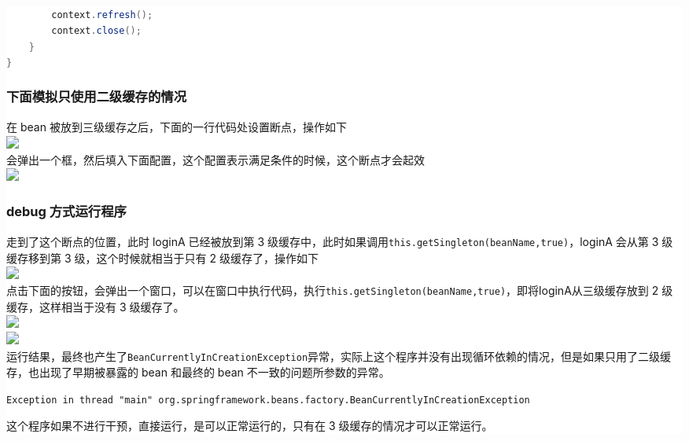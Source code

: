 ```java
        context.refresh();
        context.close();
    }
}
```
<a name="oB77W"></a>
### 下面模拟只使用二级缓存的情况
在 bean 被放到三级缓存之后，下面的一行代码处设置断点，操作如下<br />![](https://cdn.nlark.com/yuque/0/2023/png/396745/1690127046794-e151ce23-f8de-4591-93ea-51ea7e84b09a.png#averageHue=%23f9f7f4&clientId=u0f109dc5-70e0-4&from=paste&id=u2413bb92&originHeight=533&originWidth=1069&originalType=url&ratio=2.5&rotation=0&showTitle=false&status=done&style=none&taskId=ubfd6c328-62c5-4ad5-b31a-35bedfc4ff5&title=)<br />会弹出一个框，然后填入下面配置，这个配置表示满足条件的时候，这个断点才会起效<br />![](https://cdn.nlark.com/yuque/0/2023/png/396745/1690127046603-16bb646e-f5ad-481c-bb04-59edd9c5b742.png#averageHue=%23ecebe9&clientId=u0f109dc5-70e0-4&from=paste&id=ua60e5e4e&originHeight=263&originWidth=450&originalType=url&ratio=2.5&rotation=0&showTitle=false&status=done&style=none&taskId=u48ef8ffe-29b6-41da-afb3-1076cae01bd&title=)
<a name="CxkBw"></a>
### debug 方式运行程序
走到了这个断点的位置，此时 loginA 已经被放到第 3 级缓存中，此时如果调用`this.getSingleton(beanName,true)`，loginA 会从第 3 级缓存移到第 3 级，这个时候就相当于只有 2 级缓存了，操作如下<br />![](https://cdn.nlark.com/yuque/0/2023/png/396745/1690127047434-4eb9cea0-4995-4f36-b075-5bc692e3216f.png#averageHue=%23f7f6f2&clientId=u0f109dc5-70e0-4&from=paste&id=ua2d4dd31&originHeight=340&originWidth=790&originalType=url&ratio=2.5&rotation=0&showTitle=false&status=done&style=none&taskId=u89e7abdb-ddef-4ffb-a8af-66ab8dee2c1&title=)<br />点击下面的按钮，会弹出一个窗口，可以在窗口中执行代码，执行`this.getSingleton(beanName,true)`，即将loginA从三级缓存放到 2 级缓存，这样相当于没有 3 级缓存了。<br />![](https://cdn.nlark.com/yuque/0/2023/png/396745/1690127047817-e462389d-d59c-4d88-acda-3a5227b2fd7e.png#averageHue=%23f8f1d1&clientId=u0f109dc5-70e0-4&from=paste&id=ud03212f6&originHeight=358&originWidth=699&originalType=url&ratio=2.5&rotation=0&showTitle=false&status=done&style=none&taskId=uf5d9a920-9778-41e2-9de5-e7c27a5ff6f&title=)<br />![](https://cdn.nlark.com/yuque/0/2023/png/396745/1690127047766-86e6fdae-efdc-44ec-9f0d-fb1f3660cc9f.png#averageHue=%23f6f5f5&clientId=u0f109dc5-70e0-4&from=paste&id=uf9ea6dbb&originHeight=498&originWidth=608&originalType=url&ratio=2.5&rotation=0&showTitle=false&status=done&style=none&taskId=u8538f27a-9ea0-440a-8734-b458c3cc04b&title=)<br />运行结果，最终也产生了`BeanCurrentlyInCreationException`异常，实际上这个程序并没有出现循环依赖的情况，但是如果只用了二级缓存，也出现了早期被暴露的 bean 和最终的 bean 不一致的问题所参数的异常。
```
Exception in thread "main" org.springframework.beans.factory.BeanCurrentlyInCreationException
```
这个程序如果不进行干预，直接运行，是可以正常运行的，只有在 3 级缓存的情况才可以正常运行。
